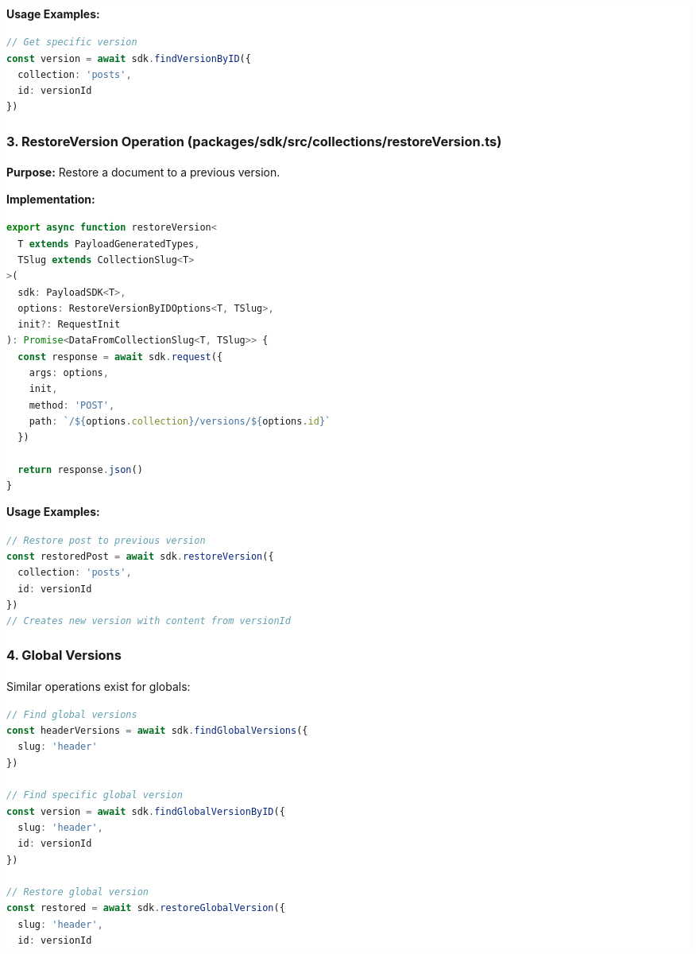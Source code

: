 **Usage Examples:**

```typescript
// Get specific version
const version = await sdk.findVersionByID({
  collection: 'posts',
  id: versionId
})
```

### 3. RestoreVersion Operation (packages/sdk/src/collections/restoreVersion.ts)

**Purpose:** Restore a document to a previous version.

**Implementation:**

```typescript
export async function restoreVersion<
  T extends PayloadGeneratedTypes,
  TSlug extends CollectionSlug<T>
>(
  sdk: PayloadSDK<T>,
  options: RestoreVersionByIDOptions<T, TSlug>,
  init?: RequestInit
): Promise<DataFromCollectionSlug<T, TSlug>> {
  const response = await sdk.request({
    args: options,
    init,
    method: 'POST',
    path: `/${options.collection}/versions/${options.id}`
  })

  return response.json()
}
```

**Usage Examples:**

```typescript
// Restore post to previous version
const restoredPost = await sdk.restoreVersion({
  collection: 'posts',
  id: versionId
})
// Creates new version with content from versionId
```

### 4. Global Versions

Similar operations exist for globals:

```typescript
// Find global versions
const headerVersions = await sdk.findGlobalVersions({
  slug: 'header'
})

// Find specific global version
const version = await sdk.findGlobalVersionByID({
  slug: 'header',
  id: versionId
})

// Restore global version
const restored = await sdk.restoreGlobalVersion({
  slug: 'header',
  id: versionId
```
